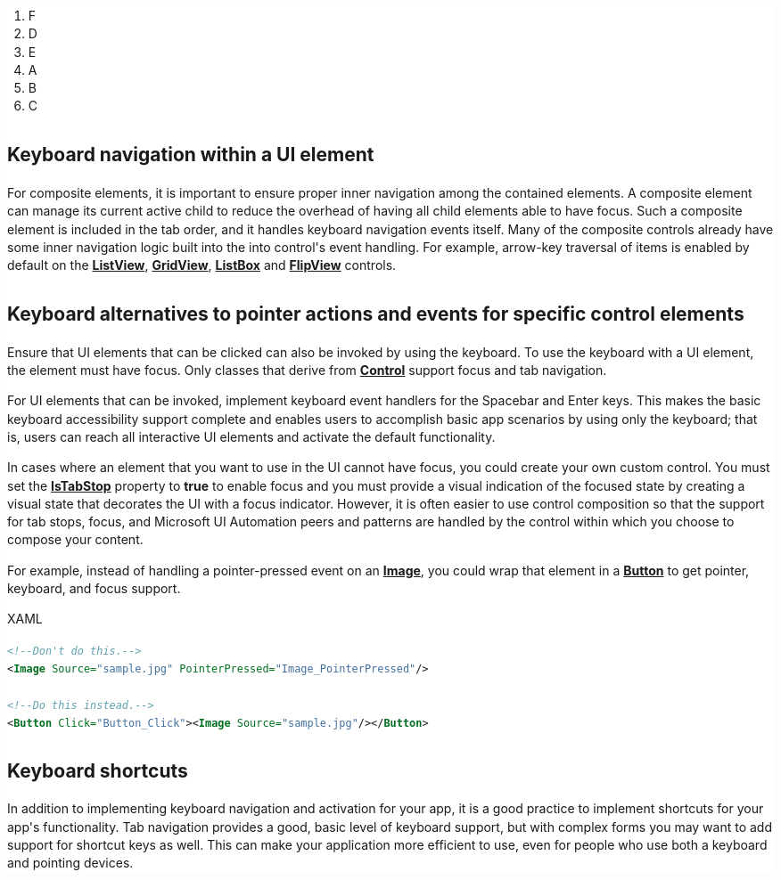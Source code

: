 1. F
1. D
1. E
1. A
1. B
1. C

## Keyboard navigation within a UI element

For composite elements, it is important to ensure proper inner navigation among the contained elements. A composite element can manage its current active child to reduce the overhead of having all child elements able to have focus. Such a composite element is included in the tab order, and it handles keyboard navigation events itself. Many of the composite controls already have some inner navigation logic built into the into control's event handling. For example, arrow-key traversal of items is enabled by default on the [**ListView**](/uwp/api/Windows.UI.Xaml.Controls.ListView), [**GridView**](/uwp/api/windows.ui.xaml.controls.gridview), [**ListBox**](/uwp/api/Windows.UI.Xaml.Controls.ListBox) and [**FlipView**](/uwp/api/Windows.UI.Xaml.Controls.FlipView) controls.

## Keyboard alternatives to pointer actions and events for specific control elements

Ensure that UI elements that can be clicked can also be invoked by using the keyboard. To use the keyboard with a UI element, the element must have focus. Only classes that derive from [**Control**](/uwp/api/Windows.UI.Xaml.Controls.Control) support focus and tab navigation.

For UI elements that can be invoked, implement keyboard event handlers for the Spacebar and Enter keys. This makes the basic keyboard accessibility support complete and enables users to accomplish basic app scenarios by using only the keyboard; that is, users can reach all interactive UI elements and activate the default functionality.

In cases where an element that you want to use in the UI cannot have focus, you could create your own custom control. You must set the [**IsTabStop**](/uwp/api/windows.ui.xaml.controls.control.istabstop) property to **true** to enable focus and you must provide a visual indication of the focused state by creating a visual state that decorates the UI with a focus indicator. However, it is often easier to use control composition so that the support for tab stops, focus, and Microsoft UI Automation peers and patterns are handled by the control within which you choose to compose your content.

For example, instead of handling a pointer-pressed event on an [**Image**](/uwp/api/Windows.UI.Xaml.Controls.Image), you could wrap that element in a [**Button**](/uwp/api/Windows.UI.Xaml.Controls.Button) to get pointer, keyboard, and focus support.

XAML
```xml
<!--Don't do this.-->
<Image Source="sample.jpg" PointerPressed="Image_PointerPressed"/>

<!--Do this instead.-->
<Button Click="Button_Click"><Image Source="sample.jpg"/></Button>
```

<span id="keyboard_shortcuts"/>
<span id="KEYBOARD_SHORTCUTS"/>

## Keyboard shortcuts  
In addition to implementing keyboard navigation and activation for your app, it is a good practice to implement shortcuts for your app's functionality. Tab navigation provides a good, basic level of keyboard support, but with complex forms you may want to add support for shortcut keys as well. This can make your application more efficient to use, even for people who use both a keyboard and pointing devices.
